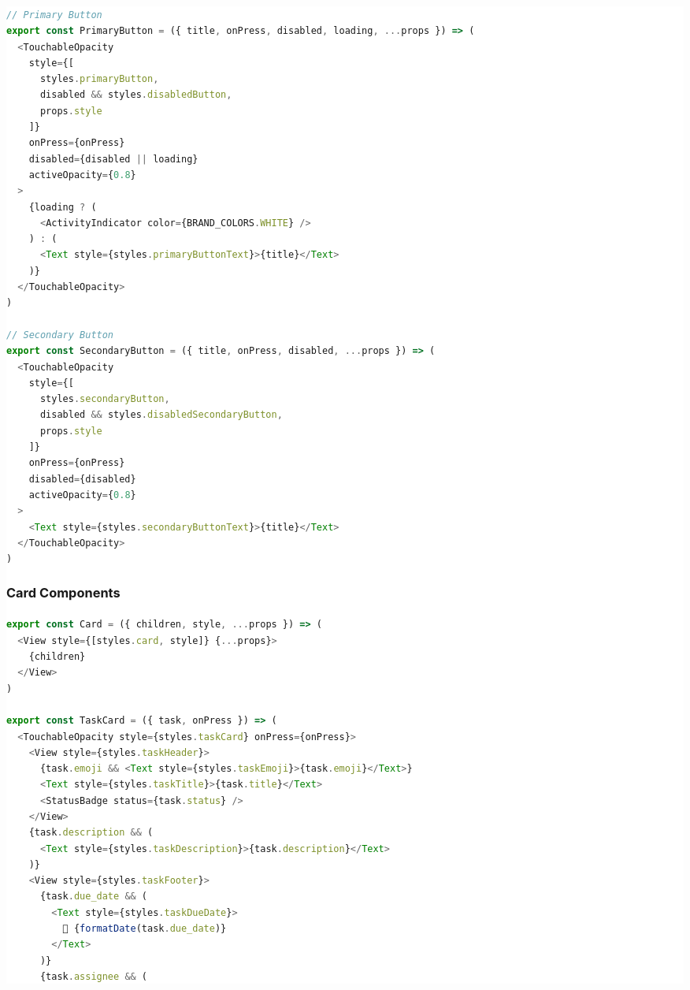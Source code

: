 ```typescript
// Primary Button
export const PrimaryButton = ({ title, onPress, disabled, loading, ...props }) => (
  <TouchableOpacity
    style={[
      styles.primaryButton,
      disabled && styles.disabledButton,
      props.style
    ]}
    onPress={onPress}
    disabled={disabled || loading}
    activeOpacity={0.8}
  >
    {loading ? (
      <ActivityIndicator color={BRAND_COLORS.WHITE} />
    ) : (
      <Text style={styles.primaryButtonText}>{title}</Text>
    )}
  </TouchableOpacity>
)

// Secondary Button
export const SecondaryButton = ({ title, onPress, disabled, ...props }) => (
  <TouchableOpacity
    style={[
      styles.secondaryButton,
      disabled && styles.disabledSecondaryButton,
      props.style
    ]}
    onPress={onPress}
    disabled={disabled}
    activeOpacity={0.8}
  >
    <Text style={styles.secondaryButtonText}>{title}</Text>
  </TouchableOpacity>
)
```

### Card Components

```typescript
export const Card = ({ children, style, ...props }) => (
  <View style={[styles.card, style]} {...props}>
    {children}
  </View>
)

export const TaskCard = ({ task, onPress }) => (
  <TouchableOpacity style={styles.taskCard} onPress={onPress}>
    <View style={styles.taskHeader}>
      {task.emoji && <Text style={styles.taskEmoji}>{task.emoji}</Text>}
      <Text style={styles.taskTitle}>{task.title}</Text>
      <StatusBadge status={task.status} />
    </View>
    {task.description && (
      <Text style={styles.taskDescription}>{task.description}</Text>
    )}
    <View style={styles.taskFooter}>
      {task.due_date && (
        <Text style={styles.taskDueDate}>
          📅 {formatDate(task.due_date)}
        </Text>
      )}
      {task.assignee && (
```